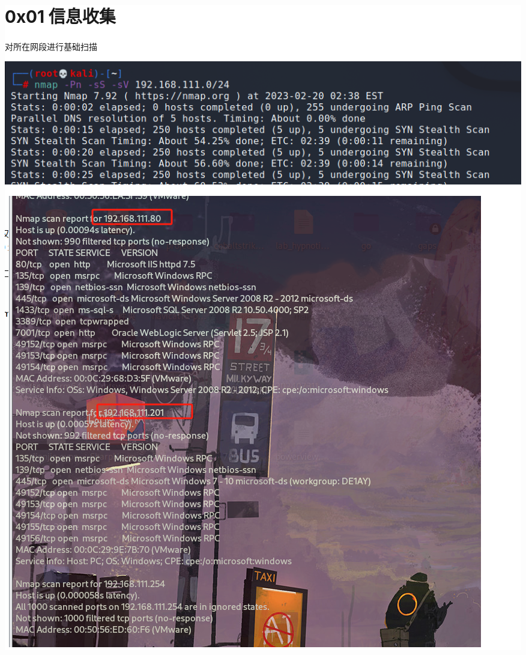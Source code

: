 # 0x01 信息收集

对所在网段进行基础扫描

![截图](2c415412cf3ec04e5a5d82579ef76cf7.png)

![截图](677950ff5ed25423a0dcb731ea9bab80.png)
